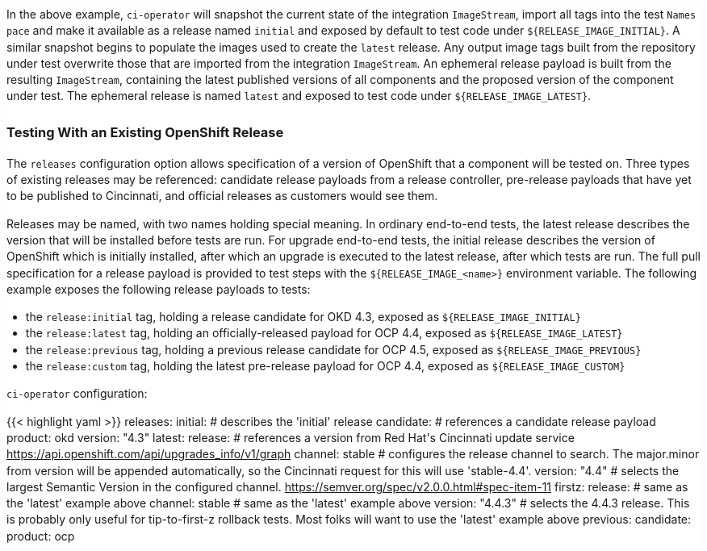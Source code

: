 In the above example, `ci-operator` will snapshot the current state of the integration `ImageStream`,
import all tags into the test `Namespace` and make it available as a release named `initial` and exposed by default
to test code under `${RELEASE_IMAGE_INITIAL}`. A similar snapshot begins to populate the images used to create the
`latest` release. Any output image tags built from the repository under test overwrite those that are imported from
the integration `ImageStream`. An ephemeral release payload is built from the resulting `ImageStream`, containing the
latest published versions of all components and the proposed version of the component under test. The ephemeral release
is named `latest` and exposed to test code under `${RELEASE_IMAGE_LATEST}`.

### Testing With an Existing OpenShift Release

The `releases` configuration option allows specification of a version of OpenShift that a component will be
tested on. Three types of existing releases may be referenced: candidate release payloads from a release controller, pre-release
payloads that have yet to be published to Cincinnati, and official releases as customers would see them.

Releases may be named, with two names holding special meaning. In ordinary end-to-end tests, the latest release
describes the version that will be installed before tests are run. For upgrade end-to-end tests, the initial release
describes the version of OpenShift which is initially installed, after which an upgrade is executed to the latest
release, after which tests are run. The full pull specification for a release payload is provided to test steps with the
`${RELEASE_IMAGE_<name>}` environment variable. The following example exposes the following release payloads to tests:

* the `release:initial` tag, holding a release candidate for OKD 4.3, exposed as `${RELEASE_IMAGE_INITIAL}`
* the `release:latest` tag, holding an officially-released payload for OCP 4.4, exposed as `${RELEASE_IMAGE_LATEST}`
* the `release:previous` tag, holding a previous release candidate for OCP 4.5, exposed as `${RELEASE_IMAGE_PREVIOUS}`
* the `release:custom` tag, holding the latest pre-release payload for OCP 4.4, exposed as ``${RELEASE_IMAGE_CUSTOM}``

`ci-operator` configuration:

{{< highlight yaml >}}
releases:
  initial:           # describes the 'initial' release
    candidate:       # references a candidate release payload
      product: okd
      version: "4.3"
  latest:
    release:          # references a version from Red Hat's Cincinnati update service https://api.openshift.com/api/upgrades_info/v1/graph
      channel: stable # configures the release channel to search.  The major.minor from version will be appended automatically, so the Cincinnati request for this will use 'stable-4.4'.
      version: "4.4"  # selects the largest Semantic Version in the configured channel.  https://semver.org/spec/v2.0.0.html#spec-item-11
  firstz:
    release:           # same as the 'latest' example above
      channel: stable  # same as the 'latest' example above
      version: "4.4.3" # selects the 4.4.3 release.  This is probably only useful for tip-to-first-z rollback tests.  Most folks will want to use the 'latest' example above
  previous:
    candidate:
      product: ocp